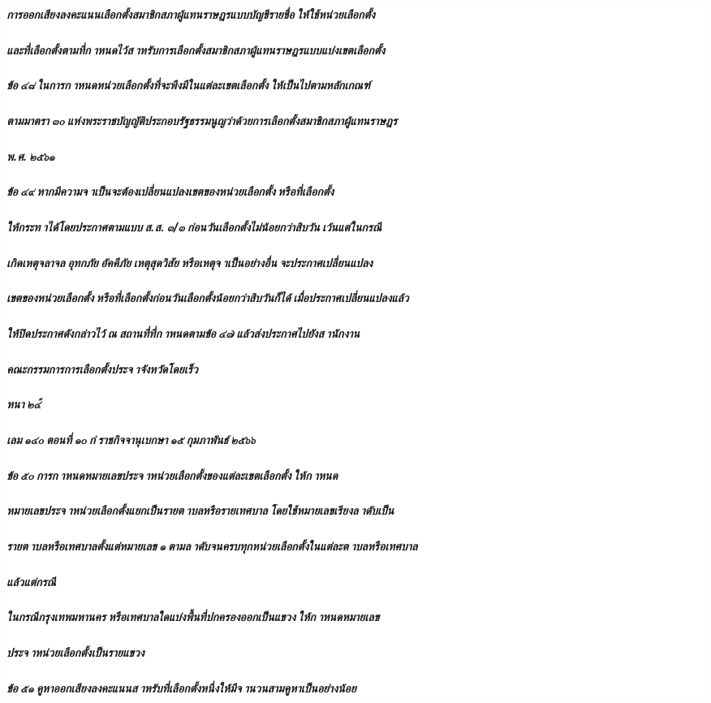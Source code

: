 ##### การออกเสียงลงคะแนนเลือกตั้งสมาชิกสภาผู้แทนราษฎรแบบบัญชีรายชื่อ ให้ใช้หน่วยเลือกตั้ง

##### และที่เลือกตั้งตามที่ก าหนดไว้ส าหรับการเลือกตั้งสมาชิกสภาผู้แทนราษฎรแบบแบ่งเขตเลือกตั้ง

##### ข้อ ๔๘ ในการก าหนดหน่วยเลือกตั้งที่จะพึงมีในแต่ละเขตเลือกตั้ง ให้เป็นไปตามหลักเกณฑ์

##### ตามมาตรา ๓๐ แห่งพระราชบัญญัติประกอบรัฐธรรมนูญว่าด้วยการเลือกตั้งสมาชิกสภาผู้แทนราษฎร

##### พ.ศ. ๒๕๖๑

##### ข้อ ๔๙ หากมีความจ าเป็นจะต้องเปลี่ยนแปลงเขตของหน่วยเลือกตั้ง หรือที่เลือกตั้ง

##### ให้กระท าได้โดยประกาศตามแบบ ส.ส. ๓/๓ ก่อนวันเลือกตั้งไม่น้อยกว่าสิบวัน เว้นแต่ในกรณี

##### เกิดเหตุจลาจล อุทกภัย อัคคีภัย เหตุสุดวิสัย หรือเหตุจ าเป็นอย่างอื่น จะประกาศเปลี่ยนแปลง

##### เขตของหน่วยเลือกตั้ง หรือที่เลือกตั้งก่อนวันเลือกตั้งน้อยกว่าสิบวันก็ได้ เมื่อประกาศเปลี่ยนแปลงแล้ว

##### ให้ปิดประกาศดังกล่าวไว้ ณ สถานที่ที่ก าหนดตามข้อ ๔๗ แล้วส่งประกาศไปยังส านักงาน

##### คณะกรรมการการเลือกตั้งประจ าจังหวัดโดยเร็ว

##### หนา ๒๔้

##### เลม ๑๔๐ ตอนที่ ๑๐ ก่ ราชกิจจานุเบกษา ๑๕ กุมภาพันธ์ ๒๕๖๖

##### ข้อ ๕๐ การก าหนดหมายเลขประจ าหน่วยเลือกตั้งของแต่ละเขตเลือกตั้ง ให้ก าหนด

##### หมายเลขประจ าหน่วยเลือกตั้งแยกเป็นรายต าบลหรือรายเทศบาล โดยใช้หมายเลขเรียงล าดับเป็น

##### รายต าบลหรือเทศบาลตั้งแต่หมายเลข ๑ ตามล าดับจนครบทุกหน่วยเลือกตั้งในแต่ละต าบลหรือเทศบาล

##### แล้วแต่กรณี

##### ในกรณีกรุงเทพมหานคร หรือเทศบาลใดแบ่งพื้นที่ปกครองออกเป็นแขวง ให้ก าหนดหมายเลข

##### ประจ าหน่วยเลือกตั้งเป็นรายแขวง

##### ข้อ ๕๑ คูหาออกเสียงลงคะแนนส าหรับที่เลือกตั้งหนึ่งให้มีจ านวนสามคูหาเป็นอย่างน้อย

